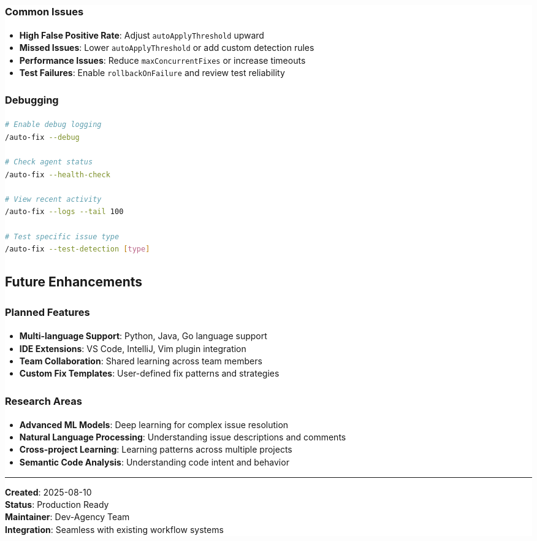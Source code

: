 ### Common Issues
- **High False Positive Rate**: Adjust `autoApplyThreshold` upward
- **Missed Issues**: Lower `autoApplyThreshold` or add custom detection rules
- **Performance Issues**: Reduce `maxConcurrentFixes` or increase timeouts
- **Test Failures**: Enable `rollbackOnFailure` and review test reliability

### Debugging
```bash
# Enable debug logging
/auto-fix --debug

# Check agent status
/auto-fix --health-check

# View recent activity
/auto-fix --logs --tail 100

# Test specific issue type
/auto-fix --test-detection [type]
```

## Future Enhancements

### Planned Features
- **Multi-language Support**: Python, Java, Go language support
- **IDE Extensions**: VS Code, IntelliJ, Vim plugin integration
- **Team Collaboration**: Shared learning across team members
- **Custom Fix Templates**: User-defined fix patterns and strategies

### Research Areas
- **Advanced ML Models**: Deep learning for complex issue resolution
- **Natural Language Processing**: Understanding issue descriptions and comments
- **Cross-project Learning**: Learning patterns across multiple projects
- **Semantic Code Analysis**: Understanding code intent and behavior

---

**Created**: 2025-08-10  
**Status**: Production Ready  
**Maintainer**: Dev-Agency Team  
**Integration**: Seamless with existing workflow systems